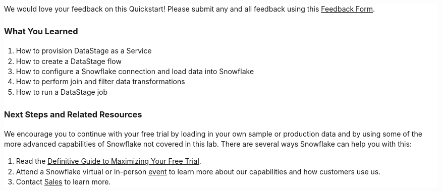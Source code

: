 We would love your feedback on this Quickstart! Please submit any and all feedback using this [Feedback Form](http://s.alchemer.com/s3/Quickstart-Feedback-A-Data-Integration-Guide-Load-Banking-Data-into-Snowflake-with-IBM-DataStage). <br>

### **What You Learned**
1. How to provision DataStage as a Service 
2. How to create a DataStage flow 
3. How to configure a Snowflake connection and load data into Snowflake  
4. How to perform join and filter data transformations 
5. How to run a DataStage job <br>

### **Next Steps and Related Resources** 
We encourage you to continue with your free trial by loading in your own sample or production data and by using some of the more advanced capabilities of Snowflake not covered in this lab. There are several ways Snowflake can help you with this:

1. Read the [Definitive Guide to Maximizing Your Free Trial](https://www.snowflake.com/test-driving-snowflake-the-definitive-guide-to-maximizing-your-free-trial/?utm_source=Snowflake&utm_medium=lab). 
2. Attend a Snowflake virtual or in-person [event](https://www.snowflake.com/about/webinars/) to learn more about our capabilities and how customers use us. 
3. Contact [Sales](https://www.snowflake.com/free-trial-contact-sales/?utm_source=Snowflake&utm_medium=lab) to learn more. 





 
